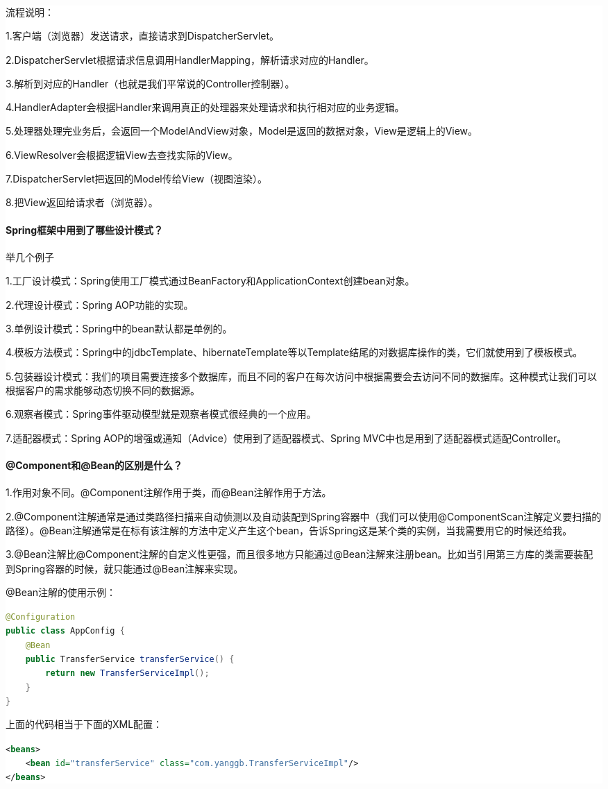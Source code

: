 流程说明：

1.客户端（浏览器）发送请求，直接请求到DispatcherServlet。

2.DispatcherServlet根据请求信息调用HandlerMapping，解析请求对应的Handler。

3.解析到对应的Handler（也就是我们平常说的Controller控制器）。

4.HandlerAdapter会根据Handler来调用真正的处理器来处理请求和执行相对应的业务逻辑。

5.处理器处理完业务后，会返回一个ModelAndView对象，Model是返回的数据对象，View是逻辑上的View。

6.ViewResolver会根据逻辑View去查找实际的View。

7.DispatcherServlet把返回的Model传给View（视图渲染）。

8.把View返回给请求者（浏览器）。

#### Spring框架中用到了哪些设计模式？

举几个例子

1.工厂设计模式：Spring使用工厂模式通过BeanFactory和ApplicationContext创建bean对象。

2.代理设计模式：Spring AOP功能的实现。

3.单例设计模式：Spring中的bean默认都是单例的。

4.模板方法模式：Spring中的jdbcTemplate、hibernateTemplate等以Template结尾的对数据库操作的类，它们就使用到了模板模式。

5.包装器设计模式：我们的项目需要连接多个数据库，而且不同的客户在每次访问中根据需要会去访问不同的数据库。这种模式让我们可以根据客户的需求能够动态切换不同的数据源。

6.观察者模式：Spring事件驱动模型就是观察者模式很经典的一个应用。

7.适配器模式：Spring AOP的增强或通知（Advice）使用到了适配器模式、Spring MVC中也是用到了适配器模式适配Controller。

#### @Component和@Bean的区别是什么？

1.作用对象不同。@Component注解作用于类，而@Bean注解作用于方法。

2.@Component注解通常是通过类路径扫描来自动侦测以及自动装配到Spring容器中（我们可以使用@ComponentScan注解定义要扫描的路径）。@Bean注解通常是在标有该注解的方法中定义产生这个bean，告诉Spring这是某个类的实例，当我需要用它的时候还给我。

3.@Bean注解比@Component注解的自定义性更强，而且很多地方只能通过@Bean注解来注册bean。比如当引用第三方库的类需要装配到Spring容器的时候，就只能通过@Bean注解来实现。

@Bean注解的使用示例：

```java
@Configuration
public class AppConfig {
    @Bean
    public TransferService transferService() {
        return new TransferServiceImpl();
    }
}
```

上面的代码相当于下面的XML配置：

```xml
<beans>
    <bean id="transferService" class="com.yanggb.TransferServiceImpl"/>
</beans> 
```
